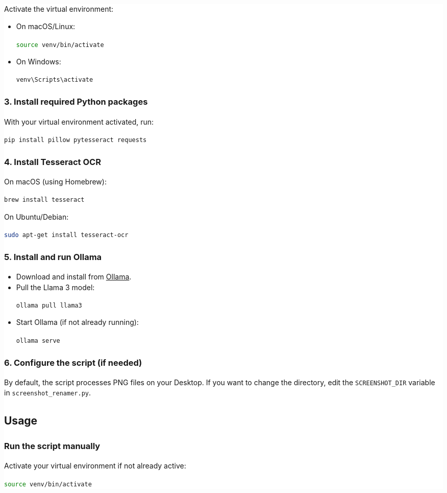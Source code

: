Activate the virtual environment:

- On macOS/Linux:
  ```bash
  source venv/bin/activate
  ```
- On Windows:
  ```cmd
  venv\Scripts\activate
  ```

### 3. Install required Python packages

With your virtual environment activated, run:

```bash
pip install pillow pytesseract requests
```

### 4. Install Tesseract OCR

On macOS (using Homebrew):
```bash
brew install tesseract
```

On Ubuntu/Debian:
```bash
sudo apt-get install tesseract-ocr
```

### 5. Install and run Ollama

- Download and install from [Ollama](https://ollama.com/).
- Pull the Llama 3 model:
  ```bash
  ollama pull llama3
  ```
- Start Ollama (if not already running):
  ```bash
  ollama serve
  ```

### 6. Configure the script (if needed)

By default, the script processes PNG files on your Desktop. If you want to change the directory, edit the `SCREENSHOT_DIR` variable in `screenshot_renamer.py`.

## Usage

### Run the script manually

Activate your virtual environment if not already active:
```bash
source venv/bin/activate
```
